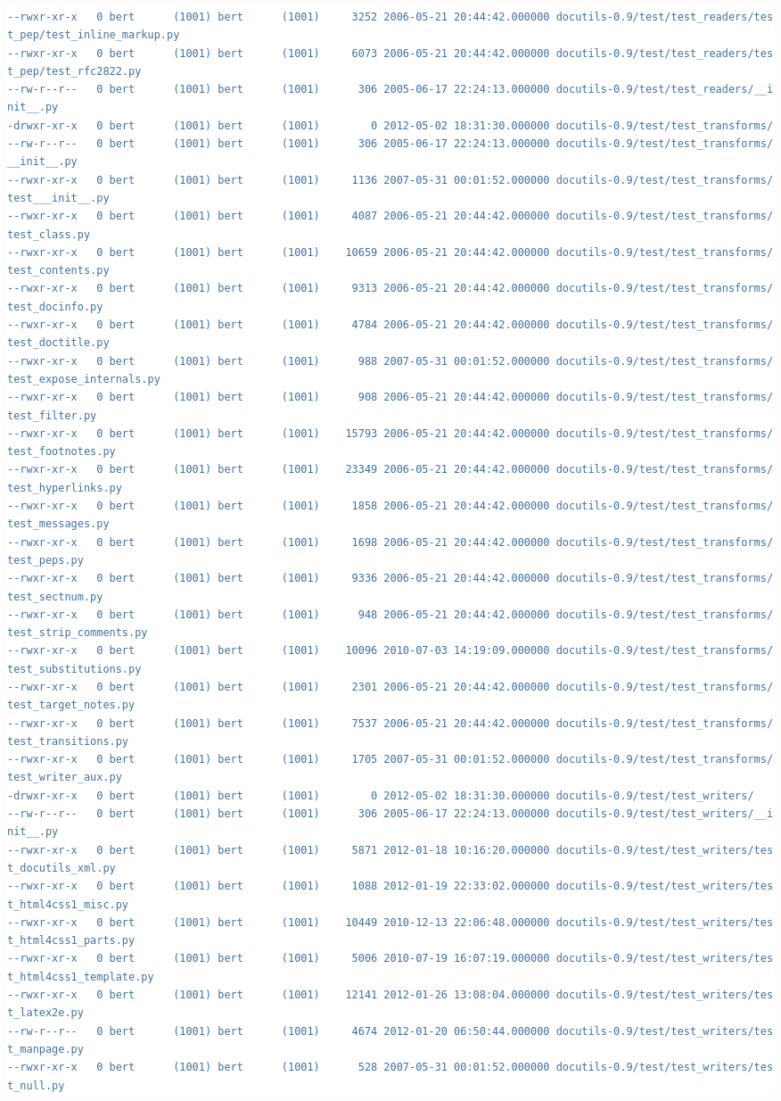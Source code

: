 ```diff
--rwxr-xr-x   0 bert      (1001) bert      (1001)     3252 2006-05-21 20:44:42.000000 docutils-0.9/test/test_readers/test_pep/test_inline_markup.py
--rwxr-xr-x   0 bert      (1001) bert      (1001)     6073 2006-05-21 20:44:42.000000 docutils-0.9/test/test_readers/test_pep/test_rfc2822.py
--rw-r--r--   0 bert      (1001) bert      (1001)      306 2005-06-17 22:24:13.000000 docutils-0.9/test/test_readers/__init__.py
-drwxr-xr-x   0 bert      (1001) bert      (1001)        0 2012-05-02 18:31:30.000000 docutils-0.9/test/test_transforms/
--rw-r--r--   0 bert      (1001) bert      (1001)      306 2005-06-17 22:24:13.000000 docutils-0.9/test/test_transforms/__init__.py
--rwxr-xr-x   0 bert      (1001) bert      (1001)     1136 2007-05-31 00:01:52.000000 docutils-0.9/test/test_transforms/test___init__.py
--rwxr-xr-x   0 bert      (1001) bert      (1001)     4087 2006-05-21 20:44:42.000000 docutils-0.9/test/test_transforms/test_class.py
--rwxr-xr-x   0 bert      (1001) bert      (1001)    10659 2006-05-21 20:44:42.000000 docutils-0.9/test/test_transforms/test_contents.py
--rwxr-xr-x   0 bert      (1001) bert      (1001)     9313 2006-05-21 20:44:42.000000 docutils-0.9/test/test_transforms/test_docinfo.py
--rwxr-xr-x   0 bert      (1001) bert      (1001)     4784 2006-05-21 20:44:42.000000 docutils-0.9/test/test_transforms/test_doctitle.py
--rwxr-xr-x   0 bert      (1001) bert      (1001)      988 2007-05-31 00:01:52.000000 docutils-0.9/test/test_transforms/test_expose_internals.py
--rwxr-xr-x   0 bert      (1001) bert      (1001)      908 2006-05-21 20:44:42.000000 docutils-0.9/test/test_transforms/test_filter.py
--rwxr-xr-x   0 bert      (1001) bert      (1001)    15793 2006-05-21 20:44:42.000000 docutils-0.9/test/test_transforms/test_footnotes.py
--rwxr-xr-x   0 bert      (1001) bert      (1001)    23349 2006-05-21 20:44:42.000000 docutils-0.9/test/test_transforms/test_hyperlinks.py
--rwxr-xr-x   0 bert      (1001) bert      (1001)     1858 2006-05-21 20:44:42.000000 docutils-0.9/test/test_transforms/test_messages.py
--rwxr-xr-x   0 bert      (1001) bert      (1001)     1698 2006-05-21 20:44:42.000000 docutils-0.9/test/test_transforms/test_peps.py
--rwxr-xr-x   0 bert      (1001) bert      (1001)     9336 2006-05-21 20:44:42.000000 docutils-0.9/test/test_transforms/test_sectnum.py
--rwxr-xr-x   0 bert      (1001) bert      (1001)      948 2006-05-21 20:44:42.000000 docutils-0.9/test/test_transforms/test_strip_comments.py
--rwxr-xr-x   0 bert      (1001) bert      (1001)    10096 2010-07-03 14:19:09.000000 docutils-0.9/test/test_transforms/test_substitutions.py
--rwxr-xr-x   0 bert      (1001) bert      (1001)     2301 2006-05-21 20:44:42.000000 docutils-0.9/test/test_transforms/test_target_notes.py
--rwxr-xr-x   0 bert      (1001) bert      (1001)     7537 2006-05-21 20:44:42.000000 docutils-0.9/test/test_transforms/test_transitions.py
--rwxr-xr-x   0 bert      (1001) bert      (1001)     1705 2007-05-31 00:01:52.000000 docutils-0.9/test/test_transforms/test_writer_aux.py
-drwxr-xr-x   0 bert      (1001) bert      (1001)        0 2012-05-02 18:31:30.000000 docutils-0.9/test/test_writers/
--rw-r--r--   0 bert      (1001) bert      (1001)      306 2005-06-17 22:24:13.000000 docutils-0.9/test/test_writers/__init__.py
--rwxr-xr-x   0 bert      (1001) bert      (1001)     5871 2012-01-18 10:16:20.000000 docutils-0.9/test/test_writers/test_docutils_xml.py
--rwxr-xr-x   0 bert      (1001) bert      (1001)     1088 2012-01-19 22:33:02.000000 docutils-0.9/test/test_writers/test_html4css1_misc.py
--rwxr-xr-x   0 bert      (1001) bert      (1001)    10449 2010-12-13 22:06:48.000000 docutils-0.9/test/test_writers/test_html4css1_parts.py
--rwxr-xr-x   0 bert      (1001) bert      (1001)     5006 2010-07-19 16:07:19.000000 docutils-0.9/test/test_writers/test_html4css1_template.py
--rwxr-xr-x   0 bert      (1001) bert      (1001)    12141 2012-01-26 13:08:04.000000 docutils-0.9/test/test_writers/test_latex2e.py
--rw-r--r--   0 bert      (1001) bert      (1001)     4674 2012-01-20 06:50:44.000000 docutils-0.9/test/test_writers/test_manpage.py
--rwxr-xr-x   0 bert      (1001) bert      (1001)      528 2007-05-31 00:01:52.000000 docutils-0.9/test/test_writers/test_null.py
```